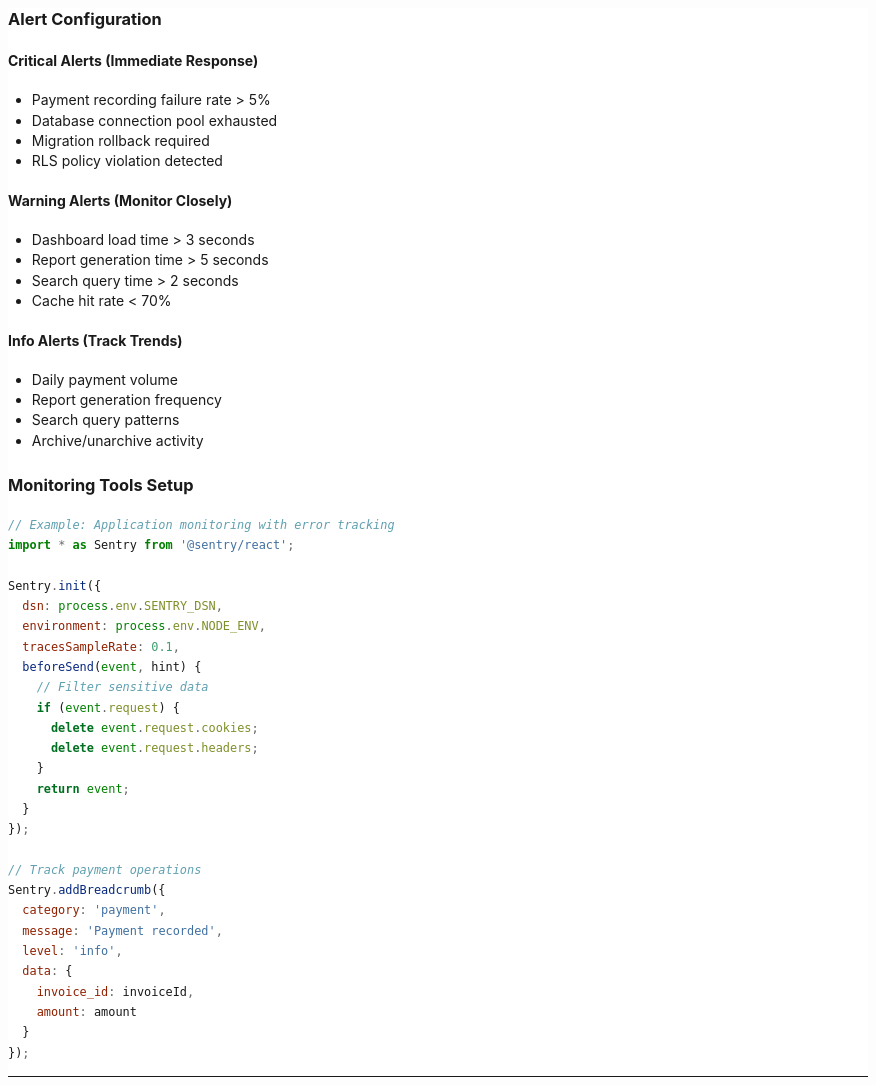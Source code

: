 ### Alert Configuration

#### Critical Alerts (Immediate Response)

- Payment recording failure rate > 5%
- Database connection pool exhausted
- Migration rollback required
- RLS policy violation detected

#### Warning Alerts (Monitor Closely)

- Dashboard load time > 3 seconds
- Report generation time > 5 seconds
- Search query time > 2 seconds
- Cache hit rate < 70%

#### Info Alerts (Track Trends)

- Daily payment volume
- Report generation frequency
- Search query patterns
- Archive/unarchive activity

### Monitoring Tools Setup

```javascript
// Example: Application monitoring with error tracking
import * as Sentry from '@sentry/react';

Sentry.init({
  dsn: process.env.SENTRY_DSN,
  environment: process.env.NODE_ENV,
  tracesSampleRate: 0.1,
  beforeSend(event, hint) {
    // Filter sensitive data
    if (event.request) {
      delete event.request.cookies;
      delete event.request.headers;
    }
    return event;
  }
});

// Track payment operations
Sentry.addBreadcrumb({
  category: 'payment',
  message: 'Payment recorded',
  level: 'info',
  data: {
    invoice_id: invoiceId,
    amount: amount
  }
});
```

---